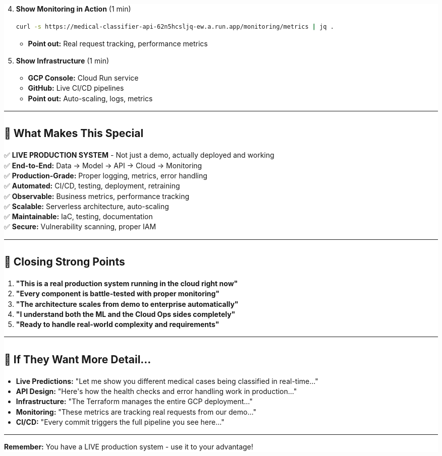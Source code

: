 4. **Show Monitoring in Action** (1 min)
   ```bash
   curl -s https://medical-classifier-api-62n5hcsljq-ew.a.run.app/monitoring/metrics | jq .
   ```
   - **Point out:** Real request tracking, performance metrics

5. **Show Infrastructure** (1 min)
   - **GCP Console:** Cloud Run service
   - **GitHub:** Live CI/CD pipelines
   - **Point out:** Auto-scaling, logs, metrics

---

## **🎨 What Makes This Special**

✅ **LIVE PRODUCTION SYSTEM** - Not just a demo, actually deployed and working  
✅ **End-to-End:** Data → Model → API → Cloud → Monitoring  
✅ **Production-Grade:** Proper logging, metrics, error handling  
✅ **Automated:** CI/CD, testing, deployment, retraining  
✅ **Observable:** Business metrics, performance tracking  
✅ **Scalable:** Serverless architecture, auto-scaling  
✅ **Maintainable:** IaC, testing, documentation  
✅ **Secure:** Vulnerability scanning, proper IAM  

---

## **🚀 Closing Strong Points**

1. **"This is a real production system running in the cloud right now"**
2. **"Every component is battle-tested with proper monitoring"**
3. **"The architecture scales from demo to enterprise automatically"**
4. **"I understand both the ML and the Cloud Ops sides completely"**
5. **"Ready to handle real-world complexity and requirements"**

---

## **🎯 If They Want More Detail...**

- **Live Predictions:** "Let me show you different medical cases being classified in real-time..."
- **API Design:** "Here's how the health checks and error handling work in production..."
- **Infrastructure:** "The Terraform manages the entire GCP deployment..."
- **Monitoring:** "These metrics are tracking real requests from our demo..."
- **CI/CD:** "Every commit triggers the full pipeline you see here..."

---

**Remember:** You have a LIVE production system - use it to your advantage! 